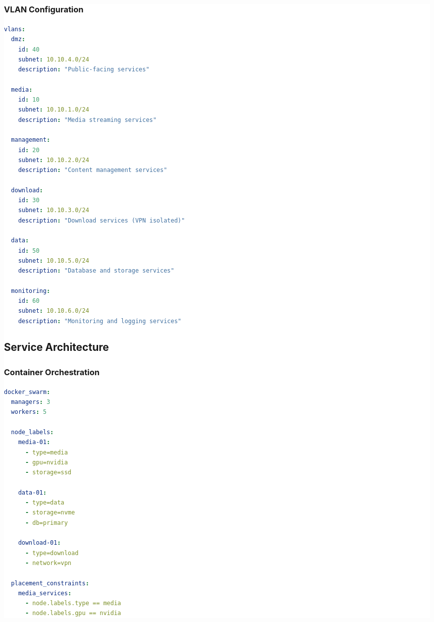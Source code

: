 ### VLAN Configuration

```yaml
vlans:
  dmz:
    id: 40
    subnet: 10.10.4.0/24
    description: "Public-facing services"
    
  media:
    id: 10
    subnet: 10.10.1.0/24
    description: "Media streaming services"
    
  management:
    id: 20
    subnet: 10.10.2.0/24
    description: "Content management services"
    
  download:
    id: 30
    subnet: 10.10.3.0/24
    description: "Download services (VPN isolated)"
    
  data:
    id: 50
    subnet: 10.10.5.0/24
    description: "Database and storage services"
    
  monitoring:
    id: 60
    subnet: 10.10.6.0/24
    description: "Monitoring and logging services"
```

## Service Architecture

### Container Orchestration

```yaml
docker_swarm:
  managers: 3
  workers: 5
  
  node_labels:
    media-01:
      - type=media
      - gpu=nvidia
      - storage=ssd
    
    data-01:
      - type=data
      - storage=nvme
      - db=primary
    
    download-01:
      - type=download
      - network=vpn
      
  placement_constraints:
    media_services:
      - node.labels.type == media
      - node.labels.gpu == nvidia
```